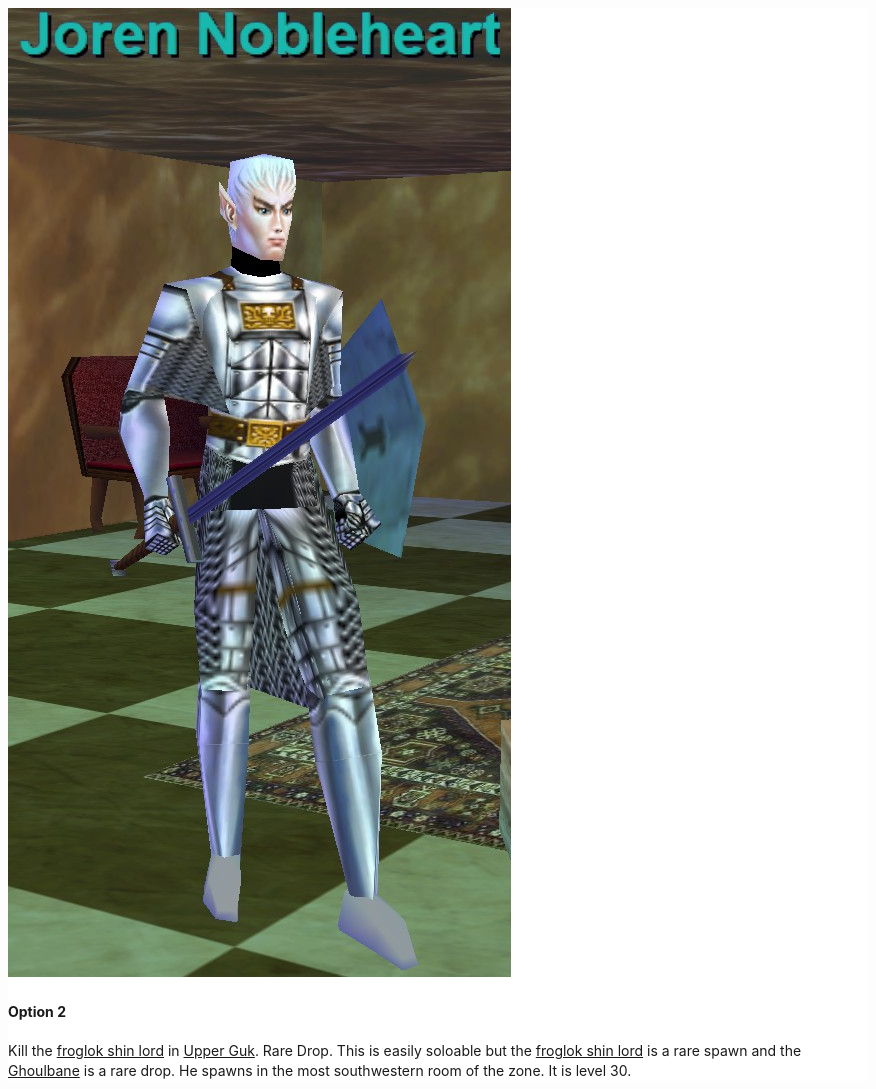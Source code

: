 ![Joren-Nobleheart.jpg](/static/guide_images/epics/paladin/Joren-Nobleheart.jpg)

#### Option 2
Kill the [froglok shin lord](/npc/65128) in [Upper Guk](/zone/65). Rare Drop. This is easily soloable but the [froglok shin lord](/npc/65128)  is a rare spawn and the [Ghoulbane](/item/5403) is a rare drop. He spawns in the most southwestern room of the zone.  It is level 30.
